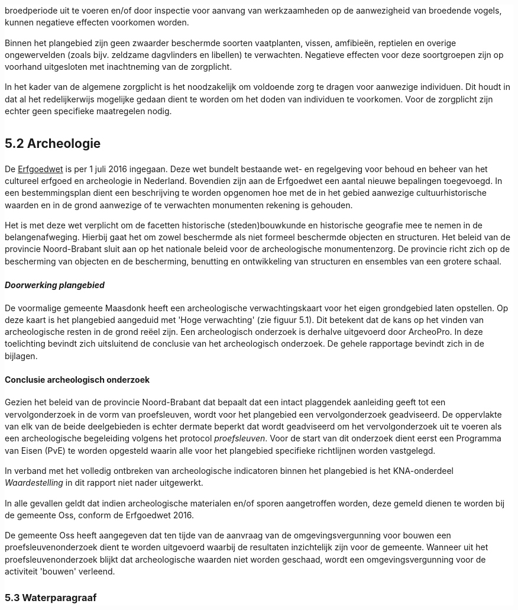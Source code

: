 broedperiode uit te voeren en/of door inspectie voor aanvang van werkzaamheden op de aanwezigheid van broedende vogels, kunnen negatieve effecten voorkomen worden.

Binnen het plangebied zijn geen zwaarder beschermde soorten vaatplanten, vissen, amfibieën, reptielen en overige ongewervelden (zoals bijv. zeldzame dagvlinders en libellen) te verwachten. Negatieve effecten voor deze soortgroepen zijn op voorhand uitgesloten met inachtneming van de zorgplicht.

In het kader van de algemene zorgplicht is het noodzakelijk om voldoende zorg te dragen voor aanwezige individuen. Dit houdt in dat al het redelijkerwijs mogelijke gedaan dient te worden om het doden van individuen te voorkomen. Voor de zorgplicht zijn echter geen specifieke maatregelen nodig.

## **5.2 Archeologie**

De [Erfgoedwet](http://cultureelerfgoed.nl/sites/default/files/downloads/dossiers/stb-2015-511.pdf) is per 1 juli 2016 ingegaan. Deze wet bundelt bestaande wet- en regelgeving voor behoud en beheer van het cultureel erfgoed en archeologie in Nederland. Bovendien zijn aan de Erfgoedwet een aantal nieuwe bepalingen toegevoegd. In een bestemmingsplan dient een beschrijving te worden opgenomen hoe met de in het gebied aanwezige cultuurhistorische waarden en in de grond aanwezige of te verwachten monumenten rekening is gehouden.

Het is met deze wet verplicht om de facetten historische (steden)bouwkunde en historische geografie mee te nemen in de belangenafweging. Hierbij gaat het om zowel beschermde als niet formeel beschermde objecten en structuren. Het beleid van de provincie Noord-Brabant sluit aan op het nationale beleid voor de archeologische monumentenzorg. De provincie richt zich op de bescherming van objecten en de bescherming, benutting en ontwikkeling van structuren en ensembles van een grotere schaal.

#### *Doorwerking plangebied*

De voormalige gemeente Maasdonk heeft een archeologische verwachtingskaart voor het eigen grondgebied laten opstellen. Op deze kaart is het plangebied aangeduid met 'Hoge verwachting' (zie figuur 5.1). Dit betekent dat de kans op het vinden van archeologische resten in de grond reëel zijn. Een archeologisch onderzoek is derhalve uitgevoerd door ArcheoPro. In deze toelichting bevindt zich uitsluitend de conclusie van het archeologisch onderzoek. De gehele rapportage bevindt zich in de bijlagen.

#### **Conclusie archeologisch onderzoek**

Gezien het beleid van de provincie Noord-Brabant dat bepaalt dat een intact plaggendek aanleiding geeft tot een vervolgonderzoek in de vorm van proefsleuven, wordt voor het plangebied een vervolgonderzoek geadviseerd. De oppervlakte van elk van de beide deelgebieden is echter dermate beperkt dat wordt geadviseerd om het vervolgonderzoek uit te voeren als een archeologische begeleiding volgens het protocol *proefsleuven*. Voor de start van dit onderzoek dient eerst een Programma van Eisen (PvE) te worden opgesteld waarin alle voor het plangebied specifieke richtlijnen worden vastgelegd.

In verband met het volledig ontbreken van archeologische indicatoren binnen het plangebied is het KNA-onderdeel *Waardestelling* in dit rapport niet nader uitgewerkt.

In alle gevallen geldt dat indien archeologische materialen en/of sporen aangetroffen worden, deze gemeld dienen te worden bij de gemeente Oss, conform de Erfgoedwet 2016.

De gemeente Oss heeft aangegeven dat ten tijde van de aanvraag van de omgevingsvergunning voor bouwen een proefsleuvenonderzoek dient te worden uitgevoerd waarbij de resultaten inzichtelijk zijn voor de gemeente. Wanneer uit het proefsleuvenonderzoek blijkt dat archeologische waarden niet worden geschaad, wordt een omgevingsvergunning voor de activiteit 'bouwen' verleend.

### **5.3 Waterparagraaf**
